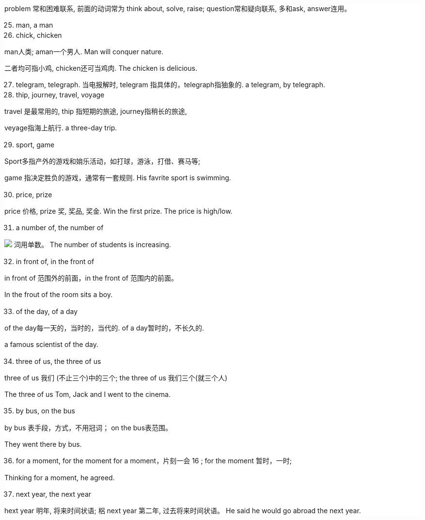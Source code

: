 problem 常和困难联系, 前面的动词常为 think about, solve, raise; question常和疑向联系, 多和ask, answer连用。

25. man, a man
26. chick, chicken

man人类; aman一个男人. Man will conquer nature.

二者均可指小鸡, chicken还可当鸡肉. The chicken is delicious.

27. telegram, telegraph.
当电报解时, telegram 指具体的，telegraph指㹨象的. a telegram, by telegraph.
28. thip, journey, travel, voyage

travel 是最常用的, thip 指短期的旅途, journey指稍长的旅途,

veyage指海上航行. a three-day trip.

29. sport, game

Sport多指产外的游戏和姢乐活动，如打球，游泳，打借、赛马等;

game 指决定胜负的游戏，通常有一套规则. His favrite sport is swimming.

30. price, prize

price 价格, prize 奖, 奖品, 奖金. Win the first prize. The price is high/low.

31. a number of, the number of

![](https://cdn.mathpix.com/cropped/2024_05_08_6d9593c930712e761050g-023.jpg?height=105&width=1367&top_left_y=1158&top_left_x=269)
泀用单数。 The number of students is increasing.

32. in front of, in the front of

in front of 范围外的前面，in the front of 范围内的前面。

In the frout of the room sits a boy.

33. of the day, of a day

of the day每一天的，当时的，当代的. of a day暂时的，不长久的.

a famous scientist of the day.

34. three of us, the three of us

three of us 我们 (不止三个)中的三个; the three of us 我们三个(就三个人)

The three of us Tom, Jack and I went to the cinema.

35. by bus, on the bus

by bus 表手段，方式，不用冠词； on the bus表范围。

They went there by bus.

36. for a moment, for the moment
for a moment，片刻一会 16 ; for the moment 暂时，一时;

Thinking for a moment, he agreed.

37. next year, the next year

hext year 明年, 将来时间状语; 梠 next year 第二年, 过去将来时间状语。 He said he would go abroad the next year.
